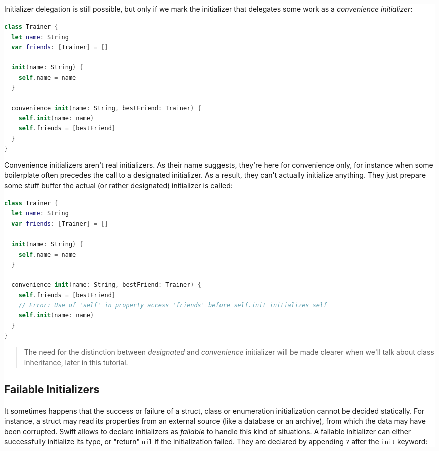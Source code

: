 Initializer delegation is still possible,
but only if we mark the initializer that delegates some work as a *convenience initializer*:

```swift
class Trainer {
  let name: String
  var friends: [Trainer] = []

  init(name: String) {
    self.name = name
  }

  convenience init(name: String, bestFriend: Trainer) {
    self.init(name: name)
    self.friends = [bestFriend]
  }
}
```

Convenience initializers aren't real initializers.
As their name suggests, they're here for convenience only,
for instance when some boilerplate often precedes the call to a designated initializer.
As a result, they can't actually initialize anything.
They just prepare some stuff buffer the actual (or rather designated) initializer is called:

```swift
class Trainer {
  let name: String
  var friends: [Trainer] = []

  init(name: String) {
    self.name = name
  }

  convenience init(name: String, bestFriend: Trainer) {
    self.friends = [bestFriend]
    // Error: Use of 'self' in property access 'friends' before self.init initializes self
    self.init(name: name)
  }
}
```

> The need for the distinction between *designated* and *convenience* initializer will be made clearer
> when we'll talk about class inheritance, later in this tutorial.

## Failable Initializers

It sometimes happens that the success or failure of a struct, class or enumeration initialization cannot be decided statically.
For instance, a struct may read its properties from an external source (like a database or an archive),
from which the data may have been corrupted.
Swift allows to declare initializers as *failable* to handle this kind of situations.
A failable initializer can either successfully initialize its type,
or "return" `nil` if the initialization failed.
They are declared by appending `?` after the `init` keyword:

